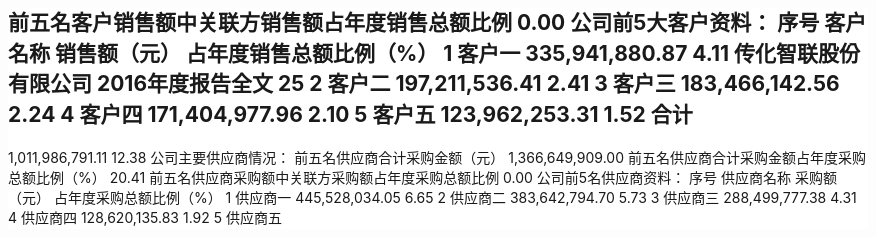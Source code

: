 前五名客户销售额中关联方销售额占年度销售总额比例
0.00
公司前5大客户资料：
序号
客户名称
销售额（元）
占年度销售总额比例（%）
1
客户一
335,941,880.87
4.11
传化智联股份有限公司
2016年度报告全文
25
2
客户二
197,211,536.41
2.41
3
客户三
183,466,142.56
2.24
4
客户四
171,404,977.96
2.10
5
客户五
123,962,253.31
1.52
合计
--
1,011,986,791.11
12.38
公司主要供应商情况：
前五名供应商合计采购金额（元）
1,366,649,909.00
前五名供应商合计采购金额占年度采购总额比例（%）
20.41
前五名供应商采购额中关联方采购额占年度采购总额比例
0.00
公司前5名供应商资料：
序号
供应商名称
采购额（元）
占年度采购总额比例（%）
1
供应商一
445,528,034.05
6.65
2
供应商二
383,642,794.70
5.73
3
供应商三
288,499,777.38
4.31
4
供应商四
128,620,135.83
1.92
5
供应商五